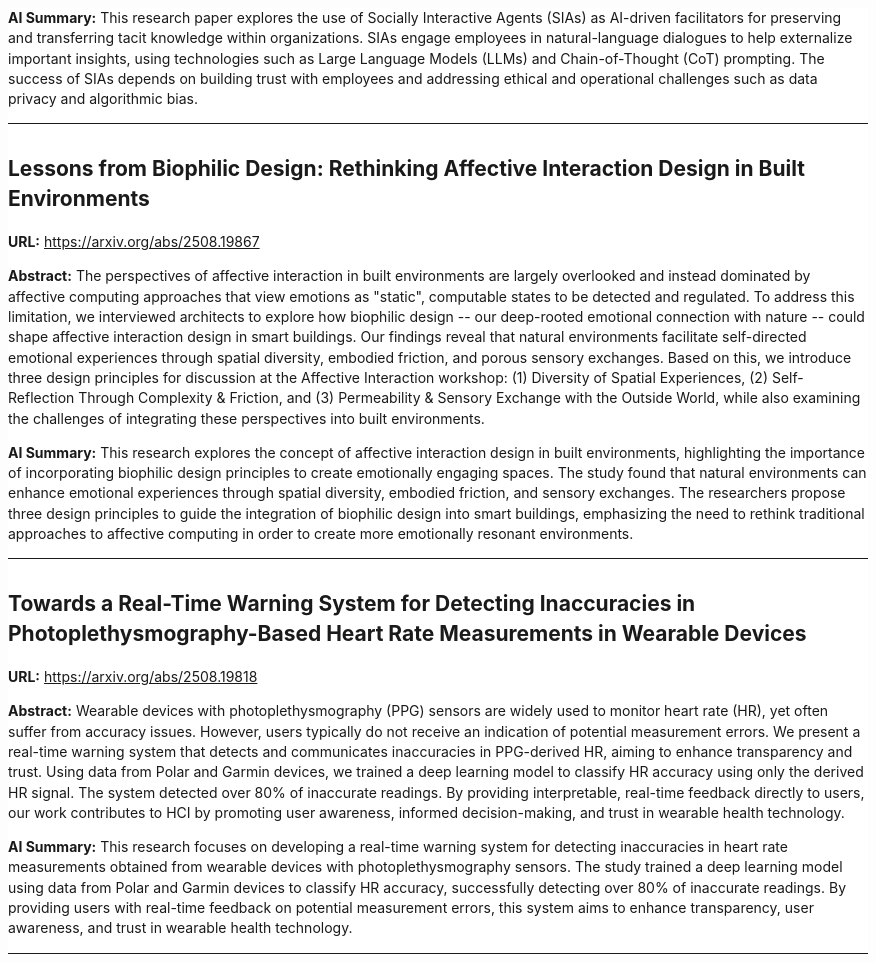 **AI Summary:** This research paper explores the use of Socially Interactive Agents (SIAs) as AI-driven facilitators for preserving and transferring tacit knowledge within organizations. SIAs engage employees in natural-language dialogues to help externalize important insights, using technologies such as Large Language Models (LLMs) and Chain-of-Thought (CoT) prompting. The success of SIAs depends on building trust with employees and addressing ethical and operational challenges such as data privacy and algorithmic bias.

---

## Lessons from Biophilic Design: Rethinking Affective Interaction Design in Built Environments
**URL:** https://arxiv.org/abs/2508.19867

**Abstract:** The perspectives of affective interaction in built environments are largely overlooked and instead dominated by affective computing approaches that view emotions as "static", computable states to be detected and regulated. To address this limitation, we interviewed architects to explore how biophilic design -- our deep-rooted emotional connection with nature -- could shape affective interaction design in smart buildings. Our findings reveal that natural environments facilitate self-directed emotional experiences through spatial diversity, embodied friction, and porous sensory exchanges. Based on this, we introduce three design principles for discussion at the Affective Interaction workshop: (1) Diversity of Spatial Experiences, (2) Self-Reflection Through Complexity & Friction, and (3) Permeability & Sensory Exchange with the Outside World, while also examining the challenges of integrating these perspectives into built environments.

**AI Summary:** This research explores the concept of affective interaction design in built environments, highlighting the importance of incorporating biophilic design principles to create emotionally engaging spaces. The study found that natural environments can enhance emotional experiences through spatial diversity, embodied friction, and sensory exchanges. The researchers propose three design principles to guide the integration of biophilic design into smart buildings, emphasizing the need to rethink traditional approaches to affective computing in order to create more emotionally resonant environments.

---

## Towards a Real-Time Warning System for Detecting Inaccuracies in Photoplethysmography-Based Heart Rate Measurements in Wearable Devices
**URL:** https://arxiv.org/abs/2508.19818

**Abstract:** Wearable devices with photoplethysmography (PPG) sensors are widely used to monitor heart rate (HR), yet often suffer from accuracy issues. However, users typically do not receive an indication of potential measurement errors. We present a real-time warning system that detects and communicates inaccuracies in PPG-derived HR, aiming to enhance transparency and trust. Using data from Polar and Garmin devices, we trained a deep learning model to classify HR accuracy using only the derived HR signal. The system detected over 80% of inaccurate readings. By providing interpretable, real-time feedback directly to users, our work contributes to HCI by promoting user awareness, informed decision-making, and trust in wearable health technology.

**AI Summary:** This research focuses on developing a real-time warning system for detecting inaccuracies in heart rate measurements obtained from wearable devices with photoplethysmography sensors. The study trained a deep learning model using data from Polar and Garmin devices to classify HR accuracy, successfully detecting over 80% of inaccurate readings. By providing users with real-time feedback on potential measurement errors, this system aims to enhance transparency, user awareness, and trust in wearable health technology.

---